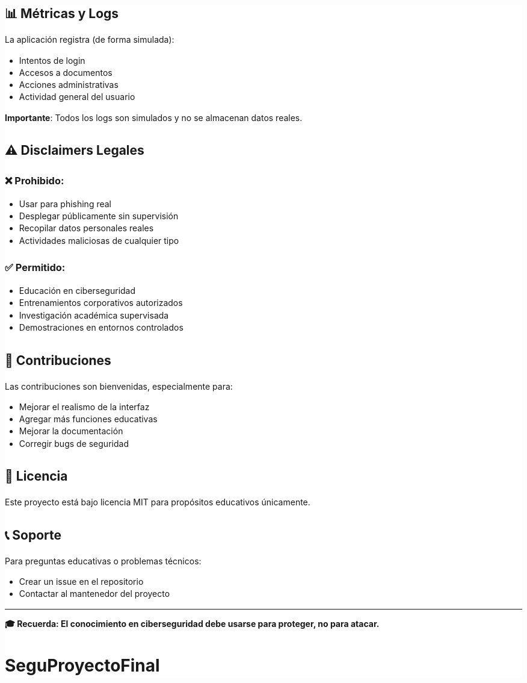 ## 📊 Métricas y Logs

La aplicación registra (de forma simulada):
- Intentos de login
- Accesos a documentos
- Acciones administrativas
- Actividad general del usuario

**Importante**: Todos los logs son simulados y no se almacenan datos reales.

## ⚠️ Disclaimers Legales

### ❌ Prohibido:
- Usar para phishing real
- Desplegar públicamente sin supervisión
- Recopilar datos personales reales
- Actividades maliciosas de cualquier tipo

### ✅ Permitido:
- Educación en ciberseguridad
- Entrenamientos corporativos autorizados
- Investigación académica supervisada
- Demostraciones en entornos controlados

## 🤝 Contribuciones

Las contribuciones son bienvenidas, especialmente para:
- Mejorar el realismo de la interfaz
- Agregar más funciones educativas
- Mejorar la documentación
- Corregir bugs de seguridad

## 📝 Licencia

Este proyecto está bajo licencia MIT para propósitos educativos únicamente.

## 📞 Soporte

Para preguntas educativas o problemas técnicos:
- Crear un issue en el repositorio
- Contactar al mantenedor del proyecto

---

**🎓 Recuerda: El conocimiento en ciberseguridad debe usarse para proteger, no para atacar.**
# SeguProyectoFinal
